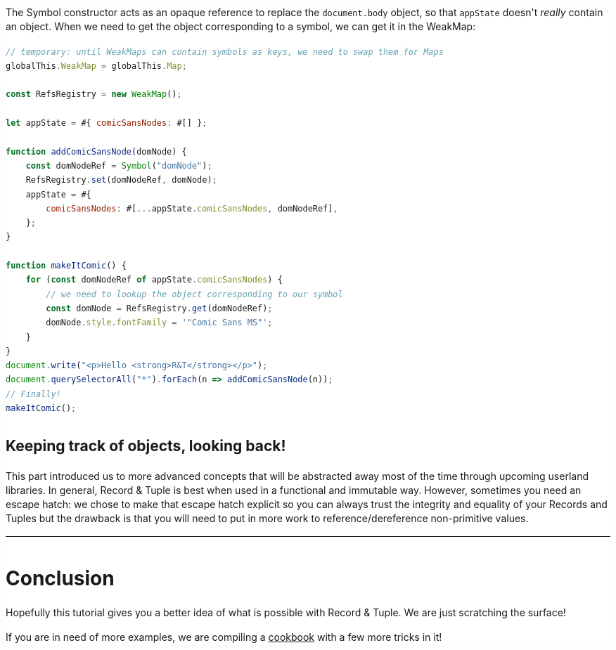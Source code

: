 The Symbol constructor acts as an opaque reference to replace the `document.body` object, so that `appState` doesn't _really_ contain an object. When we need to get the object corresponding to a symbol, we can get it in the WeakMap:

```js
// temporary: until WeakMaps can contain symbols as keys, we need to swap them for Maps
globalThis.WeakMap = globalThis.Map;

const RefsRegistry = new WeakMap();

let appState = #{ comicSansNodes: #[] };

function addComicSansNode(domNode) {
    const domNodeRef = Symbol("domNode");
    RefsRegistry.set(domNodeRef, domNode);
    appState = #{
        comicSansNodes: #[...appState.comicSansNodes, domNodeRef],
    };
}

function makeItComic() {
    for (const domNodeRef of appState.comicSansNodes) {
        // we need to lookup the object corresponding to our symbol
        const domNode = RefsRegistry.get(domNodeRef);
        domNode.style.fontFamily = '"Comic Sans MS"';
    }
}
document.write("<p>Hello <strong>R&T</strong></p>");
document.querySelectorAll("*").forEach(n => addComicSansNode(n));
// Finally!
makeItComic();
```

## Keeping track of objects, looking back!

This part introduced us to more advanced concepts that will be abstracted away most of the time through upcoming userland libraries. In general, Record & Tuple is best when used in a functional and immutable way. However, sometimes you need an escape hatch: we chose to make that escape hatch explicit so you can always trust the integrity and equality of your Records and Tuples but the drawback is that you will need to put in more work to reference/dereference non-primitive values.

---

# Conclusion

Hopefully this tutorial gives you a better idea of what is possible with Record & Tuple. We are just scratching the surface!

If you are in need of more examples, we are compiling a [cookbook] with a few more tricks in it!

[cookbook]: ../cookbook/index.html


[rt]: https://github.com/tc39/proposal-record-tuple
[2ality]: https://2ality.com/2020/05/records-tuples-first-look.html
[Redux]: https://redux.js.org/
[Immutable.js]: https://immutable-js.github.io/immutable-js/
[Deep Path Properties for Record]: https://github.com/tc39/proposal-deep-path-properties-for-record/
